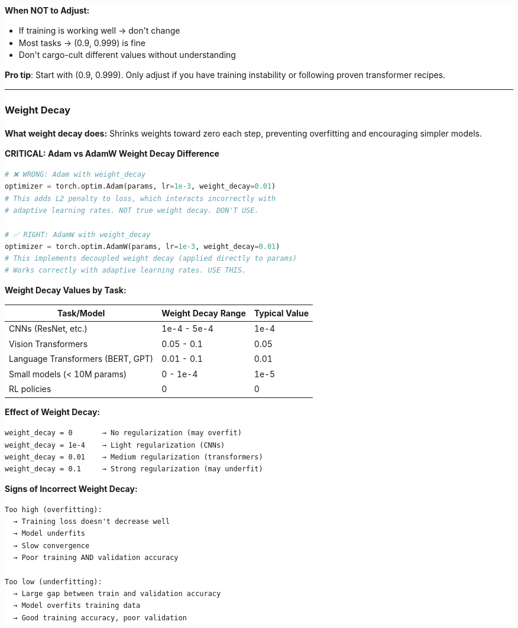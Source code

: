 **When NOT to Adjust:**
- If training is working well → don't change
- Most tasks → (0.9, 0.999) is fine
- Don't cargo-cult different values without understanding

**Pro tip**: Start with (0.9, 0.999). Only adjust if you have training instability or following proven transformer recipes.

---

### Weight Decay

**What weight decay does:**
Shrinks weights toward zero each step, preventing overfitting and encouraging simpler models.

**CRITICAL: Adam vs AdamW Weight Decay Difference**

```python
# ❌ WRONG: Adam with weight_decay
optimizer = torch.optim.Adam(params, lr=1e-3, weight_decay=0.01)
# This adds L2 penalty to loss, which interacts incorrectly with
# adaptive learning rates. NOT true weight decay. DON'T USE.

# ✅ RIGHT: AdamW with weight_decay
optimizer = torch.optim.AdamW(params, lr=1e-3, weight_decay=0.01)
# This implements decoupled weight decay (applied directly to params)
# Works correctly with adaptive learning rates. USE THIS.
```

**Weight Decay Values by Task:**

| Task/Model | Weight Decay Range | Typical Value |
|-----------|-------------------|---------------|
| CNNs (ResNet, etc.) | 1e-4 - 5e-4 | 1e-4 |
| Vision Transformers | 0.05 - 0.1 | 0.05 |
| Language Transformers (BERT, GPT) | 0.01 - 0.1 | 0.01 |
| Small models (< 10M params) | 0 - 1e-4 | 1e-5 |
| RL policies | 0 | 0 |

**Effect of Weight Decay:**

```
weight_decay = 0       → No regularization (may overfit)
weight_decay = 1e-4    → Light regularization (CNNs)
weight_decay = 0.01    → Medium regularization (transformers)
weight_decay = 0.1     → Strong regularization (may underfit)
```

**Signs of Incorrect Weight Decay:**

```
Too high (overfitting):
  → Training loss doesn't decrease well
  → Model underfits
  → Slow convergence
  → Poor training AND validation accuracy

Too low (underfitting):
  → Large gap between train and validation accuracy
  → Model overfits training data
  → Good training accuracy, poor validation
```
